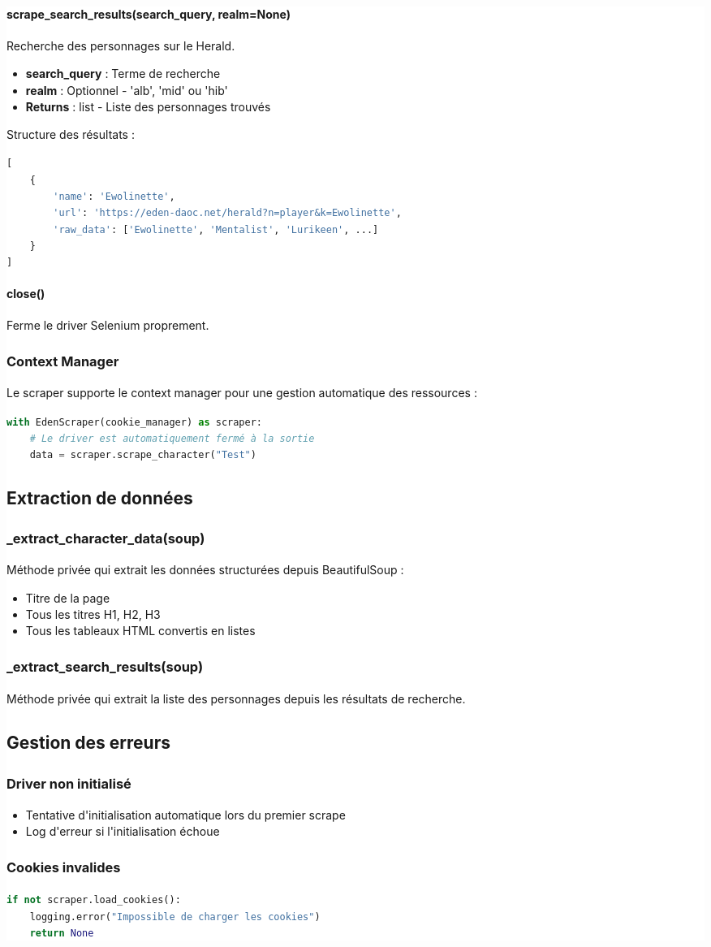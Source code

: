 
#### scrape_search_results(search_query, realm=None)
Recherche des personnages sur le Herald.
- **search_query** : Terme de recherche
- **realm** : Optionnel - 'alb', 'mid' ou 'hib'
- **Returns** : list - Liste des personnages trouvés

Structure des résultats :
```python
[
    {
        'name': 'Ewolinette',
        'url': 'https://eden-daoc.net/herald?n=player&k=Ewolinette',
        'raw_data': ['Ewolinette', 'Mentalist', 'Lurikeen', ...]
    }
]
```

#### close()
Ferme le driver Selenium proprement.

### Context Manager
Le scraper supporte le context manager pour une gestion automatique des ressources :

```python
with EdenScraper(cookie_manager) as scraper:
    # Le driver est automatiquement fermé à la sortie
    data = scraper.scrape_character("Test")
```

## Extraction de données

### _extract_character_data(soup)
Méthode privée qui extrait les données structurées depuis BeautifulSoup :
- Titre de la page
- Tous les titres H1, H2, H3
- Tous les tableaux HTML convertis en listes

### _extract_search_results(soup)
Méthode privée qui extrait la liste des personnages depuis les résultats de recherche.

## Gestion des erreurs

### Driver non initialisé
- Tentative d'initialisation automatique lors du premier scrape
- Log d'erreur si l'initialisation échoue

### Cookies invalides
```python
if not scraper.load_cookies():
    logging.error("Impossible de charger les cookies")
    return None
```

